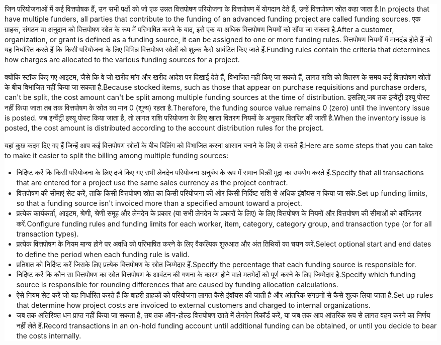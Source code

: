 <span data-ttu-id="cf194-121">जिन परियोजनाओं में कई वित्तपोषक हैं, उन सभी पक्षों को जो एक उन्नत वित्तपोषण परियोजना के वित्तपोषण में योगदान देते हैं, उन्हें वित्तपोषण स्रोत कहा जाता है.</span><span class="sxs-lookup"><span data-stu-id="cf194-121">In projects that have multiple funders, all parties that contribute to the funding of an advanced funding project are called funding sources.</span></span> <span data-ttu-id="cf194-122">एक ग्राहक, संगठन या अनुदान को वित्तपोषण स्रोत के रूप में परिभाषित करने के बाद, इसे एक या अधिक वित्तपोषण नियमों को सौंपा जा सकता है.</span><span class="sxs-lookup"><span data-stu-id="cf194-122">After a customer, organization, or grant is defined as a funding source, it can be assigned to one or more funding rules.</span></span> <span data-ttu-id="cf194-123">वित्तपोषण नियमों में मानदंड होते हैं जो यह निर्धारित करते हैं कि किसी परियोजना के लिए विभिन्न वित्तपोषण स्रोतों को शुल्क कैसे आवंटित किए जाते हैं.</span><span class="sxs-lookup"><span data-stu-id="cf194-123">Funding rules contain the criteria that determines how charges are allocated to the various funding sources for a project.</span></span> 

<span data-ttu-id="cf194-124">क्योंकि स्टॉक किए गए आइटम, जैसे कि वे जो खरीद मांग और खरीद आदेश पर दिखाई देते हैं, विभाजित नहीं किए जा सकते हैं, लागत राशि को वितरण के समय कई वित्तपोषण स्रोतों के बीच विभाजित नहीं किया जा सकता है.</span><span class="sxs-lookup"><span data-stu-id="cf194-124">Because stocked items, such as those that appear on purchase requisitions and purchase orders, can't be split, the cost amount can't be split among multiple funding sources at the time of distribution.</span></span> <span data-ttu-id="cf194-125">इसलिए,जब तक इन्वेंट्री इश्यू पोस्ट नहीं किया जाता तब तक वित्तपोषण के स्रोत का मान 0 (शून्य) रहता है.</span><span class="sxs-lookup"><span data-stu-id="cf194-125">Therefore, the funding source value remains 0 (zero) until the inventory issue is posted.</span></span> <span data-ttu-id="cf194-126">जब इन्वेंट्री इश्यू पोस्ट किया जाता है, तो लागत राशि परियोजना के लिए खाता वितरण नियमों के अनुसार वितरित की जाती है.</span><span class="sxs-lookup"><span data-stu-id="cf194-126">When the inventory issue is posted, the cost amount is distributed according to the account distribution rules for the project.</span></span>

<span data-ttu-id="cf194-127">यहां कुछ कदम दिए गए हैं जिन्हें आप कई वित्तपोषण स्रोतों के बीच बिलिंग को विभाजित करना आसान बनाने के लिए ले सकते हैं:</span><span class="sxs-lookup"><span data-stu-id="cf194-127">Here are some steps that you can take to make it easier to split the billing among multiple funding sources:</span></span>

-   <span data-ttu-id="cf194-128">निर्दिष्ट करें कि किसी परियोजना के लिए दर्ज किए गए सभी लेनदेन परियोजना अनुबंध के रूप में समान बिक्री मुद्रा का उपयोग करते हैं.</span><span class="sxs-lookup"><span data-stu-id="cf194-128">Specify that all transactions that are entered for a project use the same sales currency as the project contract.</span></span>
-   <span data-ttu-id="cf194-129">वित्तपोषण की सीमाएं सेट करें, ताकि किसी वित्तपोषण स्रोत का किसी परियोजना की ओर किसी निर्दिष्ट राशि से अधिक इंवॉयस न किया जा सके.</span><span class="sxs-lookup"><span data-stu-id="cf194-129">Set up funding limits, so that a funding source isn't invoiced more than a specified amount toward a project.</span></span>
-   <span data-ttu-id="cf194-130">प्रत्येक कार्यकर्ता, आइटम, श्रेणी, श्रेणी समूह और लेनदेन के प्रकार (या सभी लेनदेन के प्रकारों के लिए) के लिए वित्तपोषण के नियमों और वित्तपोषण की सीमाओं को कॉन्फ़िगर करें.</span><span class="sxs-lookup"><span data-stu-id="cf194-130">Configure funding rules and funding limits for each worker, item, category, category group, and transaction type (or for all transaction types).</span></span>
-   <span data-ttu-id="cf194-131">प्रत्येक वित्तपोषण के नियम मान्य होने पर अवधि को परिभाषित करने के लिए वैकल्पिक शुरुआत और अंत तिथियों का चयन करें.</span><span class="sxs-lookup"><span data-stu-id="cf194-131">Select optional start and end dates to define the period when each funding rule is valid.</span></span>
-   <span data-ttu-id="cf194-132">प्रतिशत को निर्दिष्ट करें जिसके लिए प्रत्येक वित्तपोषण के स्रोत जिम्मेदार हैं.</span><span class="sxs-lookup"><span data-stu-id="cf194-132">Specify the percentage that each funding source is responsible for.</span></span>
-   <span data-ttu-id="cf194-133">निर्दिष्ट करें कि कौन सा वित्तपोषण का स्रोत वित्तपोषण के आवंटन की गणना के कारण होने वाले मतभेदों को पूर्ण करने के लिए जिम्मेदार है.</span><span class="sxs-lookup"><span data-stu-id="cf194-133">Specify which funding source is responsible for rounding differences that are caused by funding allocation calculations.</span></span>
-   <span data-ttu-id="cf194-134">ऐसे नियम सेट करें जो यह निर्धारित करते हैं कि बाहरी ग्राहकों को परियोजना लागत कैसे इंवॉयस की जाती है और आंतरिक संगठनों से कैसे शुल्क लिया जाता है.</span><span class="sxs-lookup"><span data-stu-id="cf194-134">Set up rules that determine how project costs are invoiced to external customers and charged to internal organizations.</span></span>
-   <span data-ttu-id="cf194-135">जब तक अतिरिक्त धन प्राप्त नहीं किया जा सकता है, तब तक ऑन-होल्ड वित्तपोषण खाते में लेनदेन रिकॉर्ड करें, या जब तक आप आंतरिक रूप से लागत वहन करने का निर्णय नहीं लेते हैं.</span><span class="sxs-lookup"><span data-stu-id="cf194-135">Record transactions in an on-hold funding account until additional funding can be obtained, or until you decide to bear the costs internally.</span></span>
